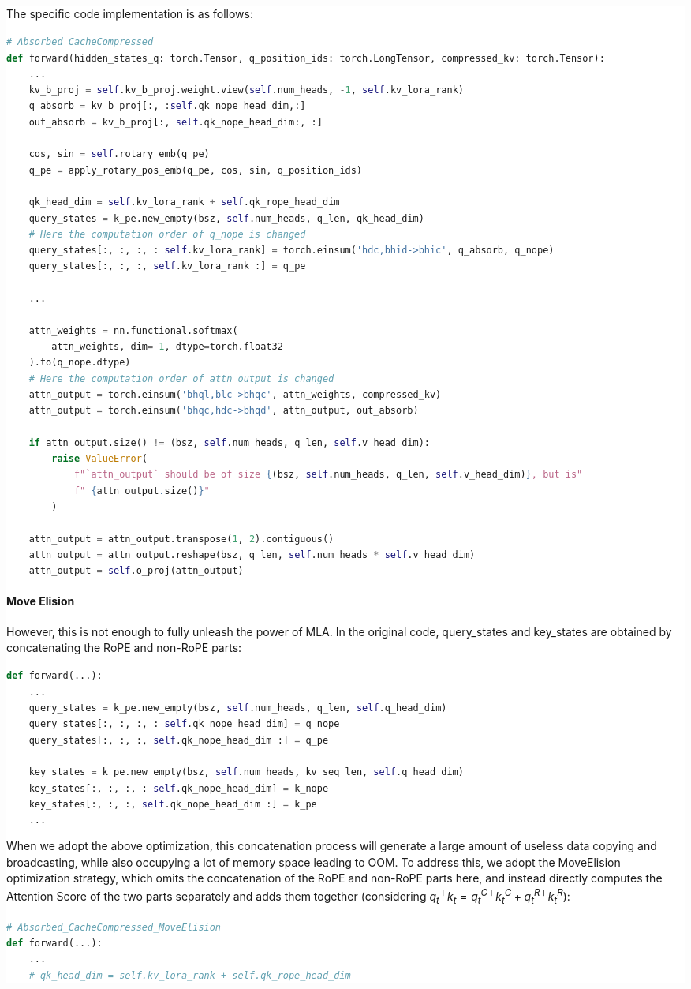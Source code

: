 The specific code implementation is as follows:
```python
# Absorbed_CacheCompressed
def forward(hidden_states_q: torch.Tensor, q_position_ids: torch.LongTensor, compressed_kv: torch.Tensor):
    ...
    kv_b_proj = self.kv_b_proj.weight.view(self.num_heads, -1, self.kv_lora_rank)
    q_absorb = kv_b_proj[:, :self.qk_nope_head_dim,:]
    out_absorb = kv_b_proj[:, self.qk_nope_head_dim:, :]
    
    cos, sin = self.rotary_emb(q_pe)
    q_pe = apply_rotary_pos_emb(q_pe, cos, sin, q_position_ids)
    
    qk_head_dim = self.kv_lora_rank + self.qk_rope_head_dim
    query_states = k_pe.new_empty(bsz, self.num_heads, q_len, qk_head_dim)
    # Here the computation order of q_nope is changed
    query_states[:, :, :, : self.kv_lora_rank] = torch.einsum('hdc,bhid->bhic', q_absorb, q_nope)
    query_states[:, :, :, self.kv_lora_rank :] = q_pe
    
    ...

    attn_weights = nn.functional.softmax(
        attn_weights, dim=-1, dtype=torch.float32
    ).to(q_nope.dtype)
    # Here the computation order of attn_output is changed
    attn_output = torch.einsum('bhql,blc->bhqc', attn_weights, compressed_kv)
    attn_output = torch.einsum('bhqc,hdc->bhqd', attn_output, out_absorb)

    if attn_output.size() != (bsz, self.num_heads, q_len, self.v_head_dim):
        raise ValueError(
            f"`attn_output` should be of size {(bsz, self.num_heads, q_len, self.v_head_dim)}, but is"
            f" {attn_output.size()}"
        )

    attn_output = attn_output.transpose(1, 2).contiguous()
    attn_output = attn_output.reshape(bsz, q_len, self.num_heads * self.v_head_dim)
    attn_output = self.o_proj(attn_output)
```

#### Move Elision
However, this is not enough to fully unleash the power of MLA. In the original code, query_states and key_states are obtained by concatenating the RoPE and non-RoPE parts:
```python
def forward(...):
    ...
    query_states = k_pe.new_empty(bsz, self.num_heads, q_len, self.q_head_dim)
    query_states[:, :, :, : self.qk_nope_head_dim] = q_nope
    query_states[:, :, :, self.qk_nope_head_dim :] = q_pe

    key_states = k_pe.new_empty(bsz, self.num_heads, kv_seq_len, self.q_head_dim)
    key_states[:, :, :, : self.qk_nope_head_dim] = k_nope
    key_states[:, :, :, self.qk_nope_head_dim :] = k_pe
    ...
```
When we adopt the above optimization, this concatenation process will generate a large amount of useless data copying and broadcasting, while also occupying a lot of memory space leading to OOM. To address this, we adopt the MoveElision optimization strategy, which omits the concatenation of the RoPE and non-RoPE parts here, and instead directly computes the Attention Score of the two parts separately and adds them together (considering $q_t^\top k_t = {q_t^C}^\top k_t^C + {q_t^R}^\top k_t^R$):
```python
# Absorbed_CacheCompressed_MoveElision
def forward(...):
    ...
    # qk_head_dim = self.kv_lora_rank + self.qk_rope_head_dim
```